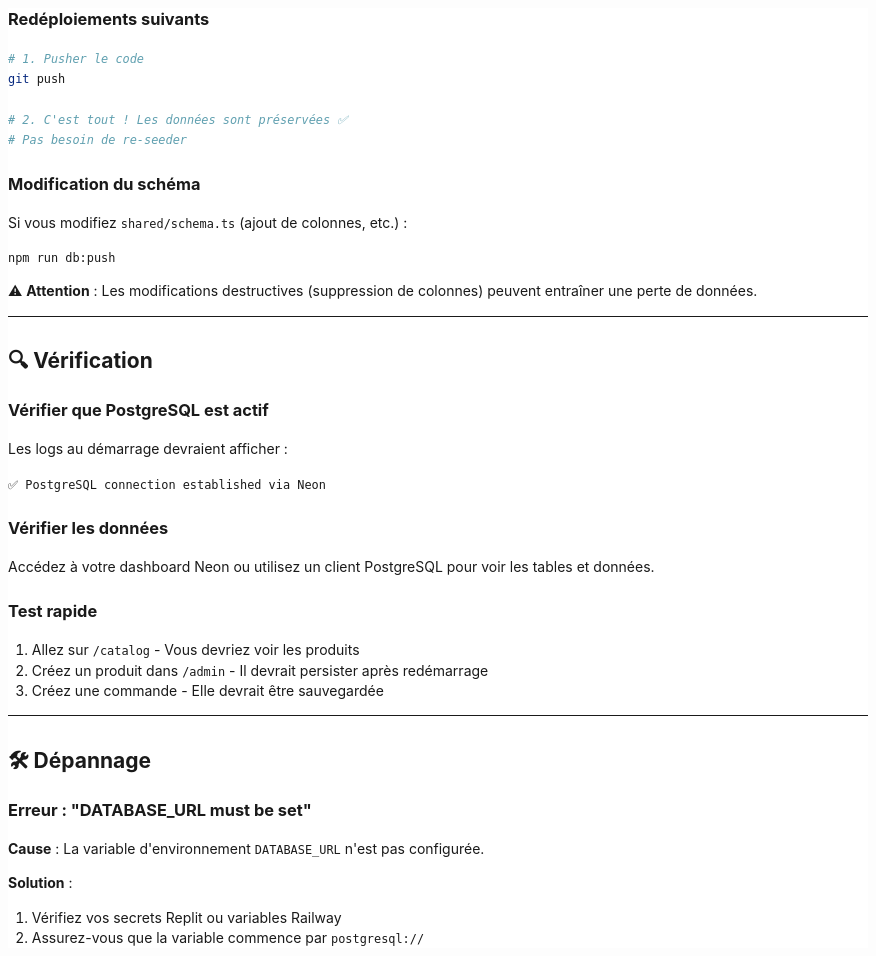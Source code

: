 ### Redéploiements suivants

```bash
# 1. Pusher le code
git push

# 2. C'est tout ! Les données sont préservées ✅
# Pas besoin de re-seeder
```

### Modification du schéma

Si vous modifiez `shared/schema.ts` (ajout de colonnes, etc.) :

```bash
npm run db:push
```

⚠️ **Attention** : Les modifications destructives (suppression de colonnes) peuvent entraîner une perte de données.

---

## 🔍 Vérification

### Vérifier que PostgreSQL est actif

Les logs au démarrage devraient afficher :

```
✅ PostgreSQL connection established via Neon
```

### Vérifier les données

Accédez à votre dashboard Neon ou utilisez un client PostgreSQL pour voir les tables et données.

### Test rapide

1. Allez sur `/catalog` - Vous devriez voir les produits
2. Créez un produit dans `/admin` - Il devrait persister après redémarrage
3. Créez une commande - Elle devrait être sauvegardée

---

## 🛠️ Dépannage

### Erreur : "DATABASE_URL must be set"

**Cause** : La variable d'environnement `DATABASE_URL` n'est pas configurée.

**Solution** :
1. Vérifiez vos secrets Replit ou variables Railway
2. Assurez-vous que la variable commence par `postgresql://`
